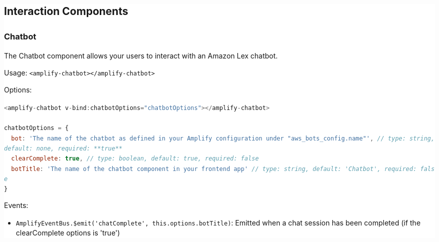 ## Interaction Components

### Chatbot

The Chatbot component allows your users to interact with an Amazon Lex chatbot.

Usage: ```<amplify-chatbot></amplify-chatbot>```

Options:

```javascript
<amplify-chatbot v-bind:chatbotOptions="chatbotOptions"></amplify-chatbot>

chatbotOptions = {
  bot: 'The name of the chatbot as defined in your Amplify configuration under "aws_bots_config.name"', // type: string, default: none, required: **true**
  clearComplete: true, // type: boolean, default: true, required: false
  botTitle: 'The name of the chatbot component in your frontend app' // type: string, default: 'Chatbot', required: false
}
```

Events:

* ```AmplifyEventBus.$emit('chatComplete', this.options.botTitle)```: Emitted when a chat session has been completed (if the clearComplete options is 'true')

